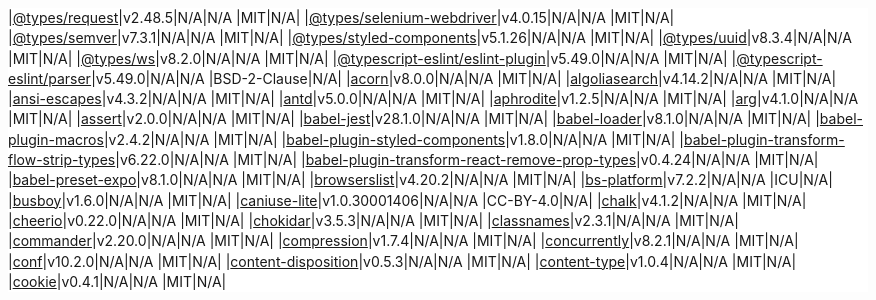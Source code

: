 |[@types/request](https://www.npmjs.com/@types/request)|v2.48.5|N/A|N/A |MIT|N/A|
|[@types/selenium-webdriver](https://www.npmjs.com/@types/selenium-webdriver)|v4.0.15|N/A|N/A |MIT|N/A|
|[@types/semver](https://www.npmjs.com/@types/semver)|v7.3.1|N/A|N/A |MIT|N/A|
|[@types/styled-components](https://www.npmjs.com/@types/styled-components)|v5.1.26|N/A|N/A |MIT|N/A|
|[@types/uuid](https://www.npmjs.com/@types/uuid)|v8.3.4|N/A|N/A |MIT|N/A|
|[@types/ws](https://www.npmjs.com/@types/ws)|v8.2.0|N/A|N/A |MIT|N/A|
|[@typescript-eslint/eslint-plugin](https://www.npmjs.com/@typescript-eslint/eslint-plugin)|v5.49.0|N/A|N/A |MIT|N/A|
|[@typescript-eslint/parser](https://www.npmjs.com/@typescript-eslint/parser)|v5.49.0|N/A|N/A |BSD-2-Clause|N/A|
|[acorn](https://www.npmjs.com/acorn)|v8.0.0|N/A|N/A |MIT|N/A|
|[algoliasearch](https://www.npmjs.com/algoliasearch)|v4.14.2|N/A|N/A |MIT|N/A|
|[ansi-escapes](https://www.npmjs.com/ansi-escapes)|v4.3.2|N/A|N/A |MIT|N/A|
|[antd](https://www.npmjs.com/antd)|v5.0.0|N/A|N/A |MIT|N/A|
|[aphrodite](https://www.npmjs.com/aphrodite)|v1.2.5|N/A|N/A |MIT|N/A|
|[arg](https://www.npmjs.com/arg)|v4.1.0|N/A|N/A |MIT|N/A|
|[assert](https://www.npmjs.com/assert)|v2.0.0|N/A|N/A |MIT|N/A|
|[babel-jest](https://www.npmjs.com/babel-jest)|v28.1.0|N/A|N/A |MIT|N/A|
|[babel-loader](https://www.npmjs.com/babel-loader)|v8.1.0|N/A|N/A |MIT|N/A|
|[babel-plugin-macros](https://www.npmjs.com/babel-plugin-macros)|v2.4.2|N/A|N/A |MIT|N/A|
|[babel-plugin-styled-components](https://www.npmjs.com/babel-plugin-styled-components)|v1.8.0|N/A|N/A |MIT|N/A|
|[babel-plugin-transform-flow-strip-types](https://www.npmjs.com/babel-plugin-transform-flow-strip-types)|v6.22.0|N/A|N/A |MIT|N/A|
|[babel-plugin-transform-react-remove-prop-types](https://www.npmjs.com/babel-plugin-transform-react-remove-prop-types)|v0.4.24|N/A|N/A |MIT|N/A|
|[babel-preset-expo](https://www.npmjs.com/babel-preset-expo)|v8.1.0|N/A|N/A |MIT|N/A|
|[browserslist](https://www.npmjs.com/browserslist)|v4.20.2|N/A|N/A |MIT|N/A|
|[bs-platform](https://www.npmjs.com/bs-platform)|v7.2.2|N/A|N/A |ICU|N/A|
|[busboy](https://www.npmjs.com/busboy)|v1.6.0|N/A|N/A |MIT|N/A|
|[caniuse-lite](https://www.npmjs.com/caniuse-lite)|v1.0.30001406|N/A|N/A |CC-BY-4.0|N/A|
|[chalk](https://www.npmjs.com/chalk)|v4.1.2|N/A|N/A |MIT|N/A|
|[cheerio](https://www.npmjs.com/cheerio)|v0.22.0|N/A|N/A |MIT|N/A|
|[chokidar](https://www.npmjs.com/chokidar)|v3.5.3|N/A|N/A |MIT|N/A|
|[classnames](https://www.npmjs.com/classnames)|v2.3.1|N/A|N/A |MIT|N/A|
|[commander](https://www.npmjs.com/commander)|v2.20.0|N/A|N/A |MIT|N/A|
|[compression](https://www.npmjs.com/compression)|v1.7.4|N/A|N/A |MIT|N/A|
|[concurrently](https://www.npmjs.com/concurrently)|v8.2.1|N/A|N/A |MIT|N/A|
|[conf](https://www.npmjs.com/conf)|v10.2.0|N/A|N/A |MIT|N/A|
|[content-disposition](https://www.npmjs.com/content-disposition)|v0.5.3|N/A|N/A |MIT|N/A|
|[content-type](https://www.npmjs.com/content-type)|v1.0.4|N/A|N/A |MIT|N/A|
|[cookie](https://www.npmjs.com/cookie)|v0.4.1|N/A|N/A |MIT|N/A|